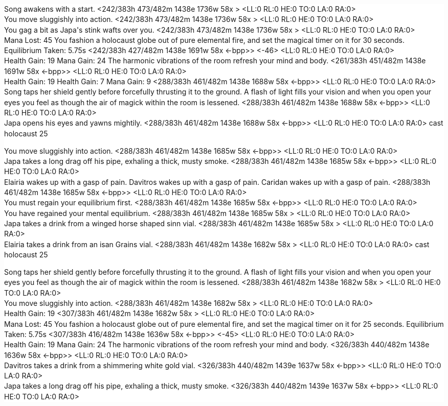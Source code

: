 Song awakens with a start.
<242/383h 473/482m 1438e 1736w 58x <ebpp>> <LL:0 RL:0 HE:0 TO:0 LA:0 RA:0>  
You move sluggishly into action.
<242/383h 473/482m 1438e 1736w 58x <ebpp>> <LL:0 RL:0 HE:0 TO:0 LA:0 RA:0>  
You gag a bit as Japa's stink wafts over you.
<242/383h 473/482m 1438e 1736w 58x <ebpp>> <LL:0 RL:0 HE:0 TO:0 LA:0 RA:0>  
Mana Lost: 45
You fashion a holocaust globe out of pure elemental fire, and set the magical 
timer on it for 30 seconds.
Equilibrium Taken: 5.75s
<242/383h 427/482m 1438e 1691w 58x <-bpp>> <-46> <LL:0 RL:0 HE:0 TO:0 LA:0 RA:0>  
Health Gain: 19
Mana Gain: 24
The harmonic vibrations of the room refresh your mind and body.
<261/383h 451/482m 1438e 1691w 58x <-bpp>> <LL:0 RL:0 HE:0 TO:0 LA:0 RA:0>  
Health Gain: 19
Health Gain: 7
Mana Gain: 9
<288/383h 461/482m 1438e 1688w 58x <-bpp>> <LL:0 RL:0 HE:0 TO:0 LA:0 RA:0>  
Song taps her shield gently before forcefully thrusting it to the ground. A 
flash of light fills your vision and when you open your eyes you feel as though
the air of magick within the room is lessened.
<288/383h 461/482m 1438e 1688w 58x <-bpp>> <LL:0 RL:0 HE:0 TO:0 LA:0 RA:0>  
Japa opens his eyes and yawns mightily.
<288/383h 461/482m 1438e 1688w 58x <-bpp>> <LL:0 RL:0 HE:0 TO:0 LA:0 RA:0>  cast holocaust 25

You move sluggishly into action.
<288/383h 461/482m 1438e 1685w 58x <-bpp>> <LL:0 RL:0 HE:0 TO:0 LA:0 RA:0>  
Japa takes a long drag off his pipe, exhaling a thick, musty smoke.
<288/383h 461/482m 1438e 1685w 58x <-bpp>> <LL:0 RL:0 HE:0 TO:0 LA:0 RA:0>  
Elairia wakes up with a gasp of pain.
Davitros wakes up with a gasp of pain.
Caridan wakes up with a gasp of pain.
<288/383h 461/482m 1438e 1685w 58x <-bpp>> <LL:0 RL:0 HE:0 TO:0 LA:0 RA:0>  
You must regain your equilibrium first.
<288/383h 461/482m 1438e 1685w 58x <-bpp>> <LL:0 RL:0 HE:0 TO:0 LA:0 RA:0>  
You have regained your mental equilibrium.
<288/383h 461/482m 1438e 1685w 58x <ebpp>> <LL:0 RL:0 HE:0 TO:0 LA:0 RA:0>  
Japa takes a drink from a winged horse shaped sinn vial.
<288/383h 461/482m 1438e 1685w 58x <ebpp>> <LL:0 RL:0 HE:0 TO:0 LA:0 RA:0>  
Elairia takes a drink from an isan Grains vial.
<288/383h 461/482m 1438e 1682w 58x <ebpp>> <LL:0 RL:0 HE:0 TO:0 LA:0 RA:0>  cast holocaust 25

Song taps her shield gently before forcefully thrusting it to the ground. A 
flash of light fills your vision and when you open your eyes you feel as though
the air of magick within the room is lessened.
<288/383h 461/482m 1438e 1682w 58x <ebpp>> <LL:0 RL:0 HE:0 TO:0 LA:0 RA:0>  
You move sluggishly into action.
<288/383h 461/482m 1438e 1682w 58x <ebpp>> <LL:0 RL:0 HE:0 TO:0 LA:0 RA:0>  
Health Gain: 19
<307/383h 461/482m 1438e 1682w 58x <ebpp>> <LL:0 RL:0 HE:0 TO:0 LA:0 RA:0>  
Mana Lost: 45
You fashion a holocaust globe out of pure elemental fire, and set the magical 
timer on it for 25 seconds.
Equilibrium Taken: 5.75s
<307/383h 416/482m 1438e 1636w 58x <-bpp>> <-45> <LL:0 RL:0 HE:0 TO:0 LA:0 RA:0>  
Health Gain: 19
Mana Gain: 24
The harmonic vibrations of the room refresh your mind and body.
<326/383h 440/482m 1438e 1636w 58x <-bpp>> <LL:0 RL:0 HE:0 TO:0 LA:0 RA:0>  
Davitros takes a drink from a shimmering white gold vial.
<326/383h 440/482m 1439e 1637w 58x <-bpp>> <LL:0 RL:0 HE:0 TO:0 LA:0 RA:0>  
Japa takes a long drag off his pipe, exhaling a thick, musty smoke.
<326/383h 440/482m 1439e 1637w 58x <-bpp>> <LL:0 RL:0 HE:0 TO:0 LA:0 RA:0>  